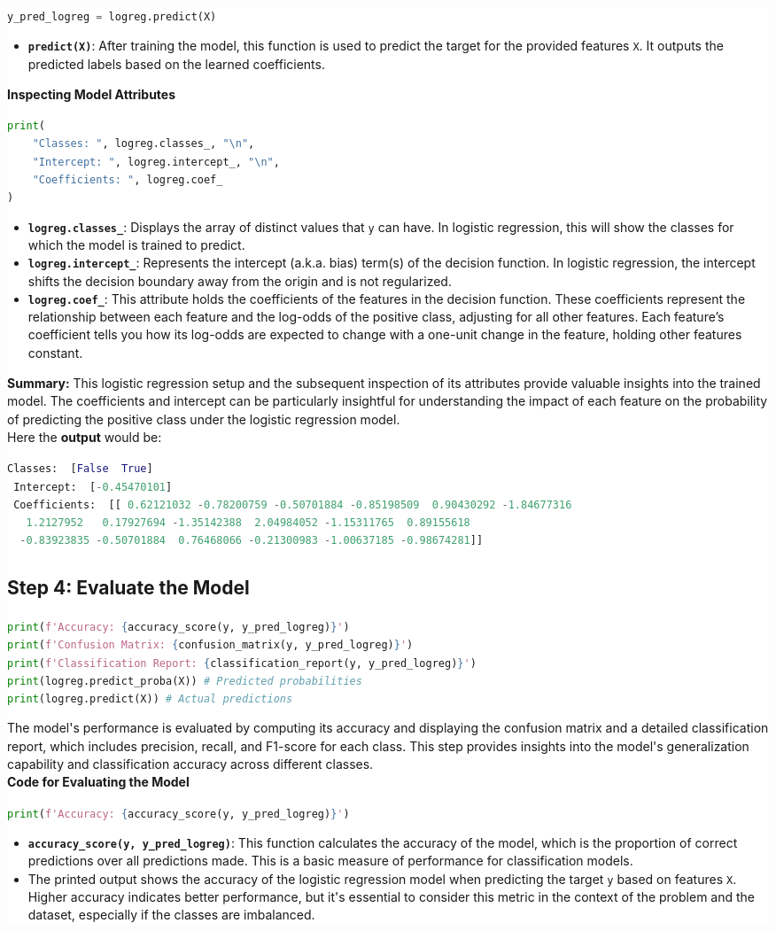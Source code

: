 ```python
y_pred_logreg = logreg.predict(X)
```
- **`predict(X)`**: After training the model, this function is used to predict the target for the provided features `X`. It outputs the predicted labels based on the learned coefficients.

**Inspecting Model Attributes**

```python
print(
    "Classes: ", logreg.classes_, "\n",
    "Intercept: ", logreg.intercept_, "\n",
    "Coefficients: ", logreg.coef_
)
```
- **`logreg.classes_`**: Displays the array of distinct values that `y` can have. In logistic regression, this will show the classes for which the model is trained to predict.
- **`logreg.intercept_`**: Represents the intercept (a.k.a. bias) term(s) of the decision function. In logistic regression, the intercept shifts the decision boundary away from the origin and is not regularized.
- **`logreg.coef_`**: This attribute holds the coefficients of the features in the decision function. These coefficients represent the relationship between each feature and the log-odds of the positive class, adjusting for all other features. Each feature’s coefficient tells you how its log-odds are expected to change with a one-unit change in the feature, holding other features constant.

**Summary:** This logistic regression setup and the subsequent inspection of its attributes provide valuable insights into the trained model. The coefficients and intercept can be particularly insightful for understanding the impact of each feature on the probability of predicting the positive class under the logistic regression model.  
Here the **output** would be:
```python
Classes:  [False  True] 
 Intercept:  [-0.45470101] 
 Coefficients:  [[ 0.62121032 -0.78200759 -0.50701884 -0.85198509  0.90430292 -1.84677316
   1.2127952   0.17927694 -1.35142388  2.04984052 -1.15311765  0.89155618
  -0.83923835 -0.50701884  0.76468066 -0.21300983 -1.00637185 -0.98674281]]
  ```

## Step 4: Evaluate the Model
```python
print(f'Accuracy: {accuracy_score(y, y_pred_logreg)}')
print(f'Confusion Matrix: {confusion_matrix(y, y_pred_logreg)}')
print(f'Classification Report: {classification_report(y, y_pred_logreg)}')
print(logreg.predict_proba(X)) # Predicted probabilities
print(logreg.predict(X)) # Actual predictions
```
The model's performance is evaluated by computing its accuracy and displaying the confusion matrix and a detailed classification report, which includes precision, recall, and F1-score for each class. This step provides insights into the model's generalization capability and classification accuracy across different classes.  
**Code for Evaluating the Model**

```python
print(f'Accuracy: {accuracy_score(y, y_pred_logreg)}')
```
- **`accuracy_score(y, y_pred_logreg)`**: This function calculates the accuracy of the model, which is the proportion of correct predictions over all predictions made. This is a basic measure of performance for classification models.
- The printed output shows the accuracy of the logistic regression model when predicting the target `y` based on features `X`. Higher accuracy indicates better performance, but it's essential to consider this metric in the context of the problem and the dataset, especially if the classes are imbalanced.
